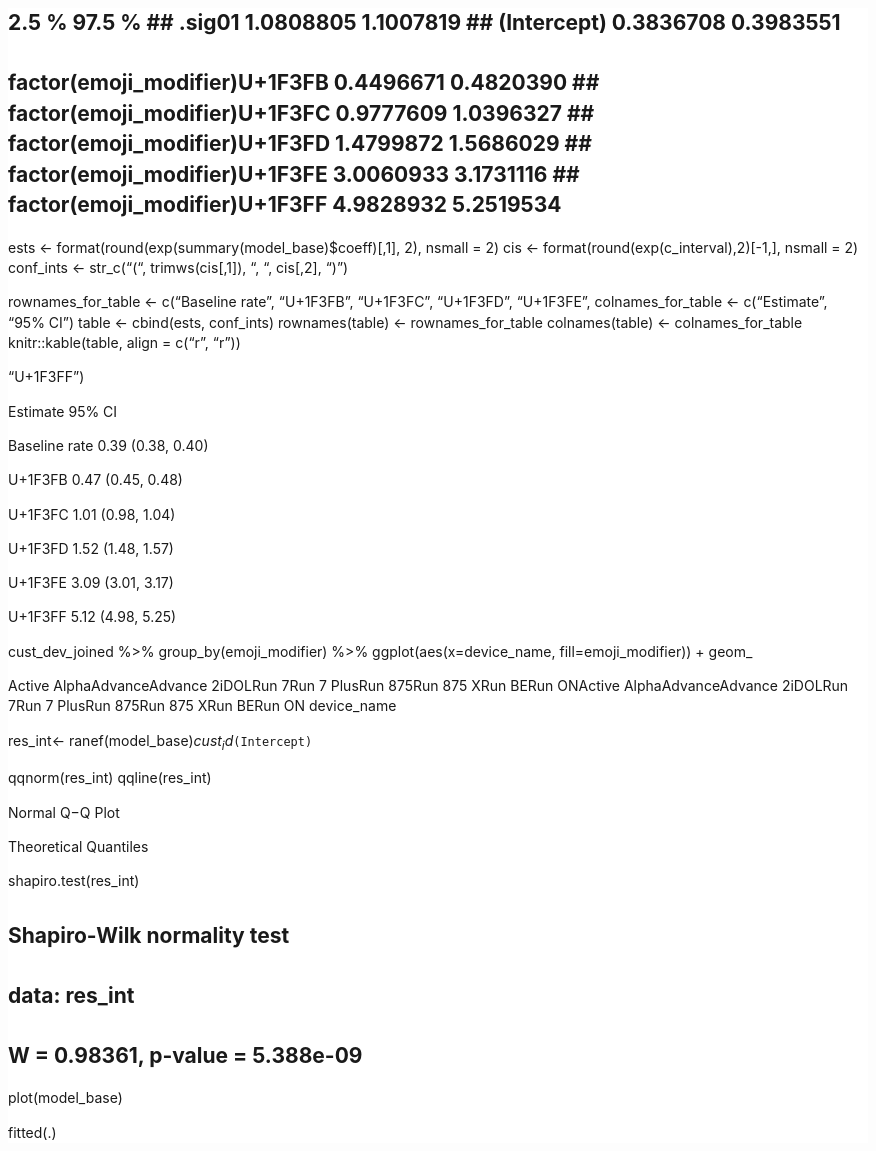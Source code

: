 ## 2.5 % 97.5 % ## .sig01 1.0808805 1.1007819 ## (Intercept) 0.3836708 0.3983551

## factor(emoji_modifier)U+1F3FB 0.4496671 0.4820390 ## factor(emoji_modifier)U+1F3FC 0.9777609 1.0396327 ## factor(emoji_modifier)U+1F3FD 1.4799872 1.5686029 ## factor(emoji_modifier)U+1F3FE 3.0060933 3.1731116 ## factor(emoji_modifier)U+1F3FF 4.9828932 5.2519534

ests &lt;- format(round(exp(summary(model_base)$coeff)[,1], 2), nsmall = 2) cis &lt;- format(round(exp(c_interval),2)[-1,], nsmall = 2) conf_ints &lt;- str_c(“(“, trimws(cis[,1]), “, “, cis[,2], “)”)

rownames_for_table &lt;- c(“Baseline rate”, “U+1F3FB”, “U+1F3FC”, “U+1F3FD”, “U+1F3FE”, colnames_for_table &lt;- c(“Estimate”, “95% CI”) table &lt;- cbind(ests, conf_ints) rownames(table) &lt;- rownames_for_table colnames(table) &lt;- colnames_for_table knitr::kable(table, align = c(“r”, “r”))

“U+1F3FF”)

Estimate 95% CI

Baseline rate 0.39 (0.38, 0.40)

U+1F3FB 0.47 (0.45, 0.48)

U+1F3FC 1.01 (0.98, 1.04)

U+1F3FD 1.52 (1.48, 1.57)

U+1F3FE 3.09 (3.01, 3.17)

U+1F3FF 5.12 (4.98, 5.25)

cust_dev_joined %&gt;% group_by(emoji_modifier) %&gt;% ggplot(aes(x=device_name, fill=emoji_modifier)) + geom_

Active AlphaAdvanceAdvance 2iDOLRun 7Run 7 PlusRun 875Run 875 XRun BERun ONActive AlphaAdvanceAdvance 2iDOLRun 7Run 7 PlusRun 875Run 875 XRun BERun ON device_name

res_int&lt;- ranef(model_base)$cust_id$`(Intercept)`

qqnorm(res_int) qqline(res_int)

Normal Q−Q Plot

Theoretical Quantiles

shapiro.test(res_int)

##

## Shapiro-Wilk normality test

##

## data: res_int

## W = 0.98361, p-value = 5.388e-09

plot(model_base)

fitted(.)
